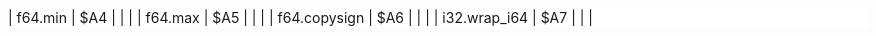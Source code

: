 | f64.min                          | $A4           |                                                                                                                                                                                                                                                                                                                                                                                                                                                                                                                                                                                                                                                                                                                                                                                                                                                                                                                                                                                                           |                                                                                                                                                                                                                                                                                                              |
| f64.max                          | $A5           |                                                                                                                                                                                                                                                                                                                                                                                                                                                                                                                                                                                                                                                                                                                                                                                                                                                                                                                                                                                                           |                                                                                                                                                                                                                                                                                                              |
| f64.copysign                     | $A6           |                                                                                                                                                                                                                                                                                                                                                                                                                                                                                                                                                                                                                                                                                                                                                                                                                                                                                                                                                                                                           |                                                                                                                                                                                                                                                                                                              |
| i32.wrap_i64                     | $A7           |                                                                                                                                                                                                                                                                                                                                                                                                                                                                                                                                                                                                                                                                                                                                                                                                                                                                                                                                                                                                           |                                                                                                                                                                                                                                                                                                              |